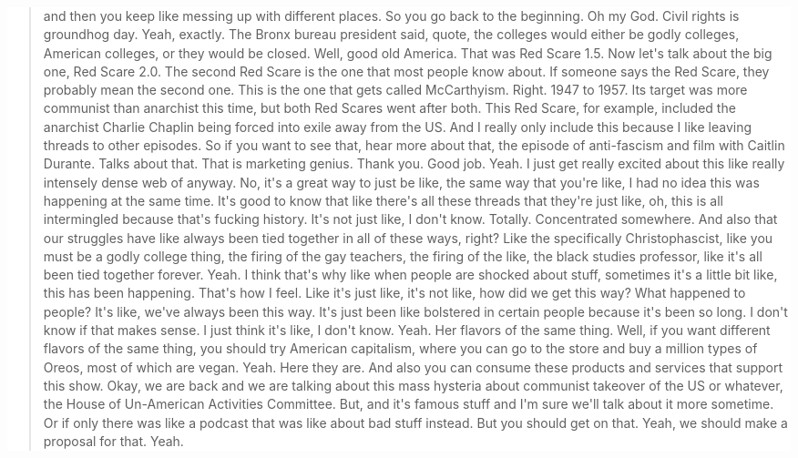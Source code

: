 > and then you keep like messing up with different places.
> So you go back to the beginning.
> Oh my God. Civil rights is groundhog day.
> Yeah, exactly.
> The Bronx bureau president said, quote,
> the colleges would either be godly colleges, American colleges,
> or they would be closed.
> Well, good old America.
> That was Red Scare 1.5.
> Now let's talk about the big one, Red Scare 2.0.
> The second Red Scare is the one that most people know about.
> If someone says the Red Scare, they probably mean the second one.
> This is the one that gets called McCarthyism.
> Right.
> 1947 to 1957.
> Its target was more communist than anarchist this time,
> but both Red Scares went after both.
> This Red Scare, for example, included the anarchist Charlie Chaplin being forced
> into exile away from the US.
> And I really only include this because I like leaving threads to other episodes.
> So if you want to see that, hear more about that,
> the episode of anti-fascism and film with Caitlin Durante.
> Talks about that.
> That is marketing genius.
> Thank you.
> Good job.
> Yeah.
> I just get really excited about this like really intensely dense web of anyway.
> No, it's a great way to just be like, the same way that you're like,
> I had no idea this was happening at the same time.
> It's good to know that like there's all these threads that they're just like,
> oh, this is all intermingled because that's fucking history.
> It's not just like, I don't know.
> Totally.
> Concentrated somewhere.
> And also that our struggles have like always been tied together in all of these ways, right?
> Like the specifically Christophascist, like you must be a godly college thing,
> the firing of the gay teachers, the firing of the like,
> the black studies professor, like it's all been tied together forever.
> Yeah.
> I think that's why like when people are shocked about stuff, sometimes it's a little bit like,
> this has been happening.
> That's how I feel.
> Like it's just like, it's not like, how did we get this way?
> What happened to people?
> It's like, we've always been this way.
> It's just been like bolstered in certain people because it's been so long.
> I don't know if that makes sense.
> I just think it's like, I don't know.
> Yeah.
> Her flavors of the same thing.
> Well, if you want different flavors of the same thing,
> you should try American capitalism,
> where you can go to the store and buy a million types of Oreos, most of which are vegan.
> Yeah.
> Here they are.
> And also you can consume these products and services that support this show.
> Okay, we are back and we are talking about this mass hysteria about communist takeover
> of the US or whatever, the House of Un-American Activities Committee.
> But, and it's famous stuff and I'm sure we'll talk about it more sometime.
> Or if only there was like a podcast that was like about bad stuff instead.
> But you should get on that.
> Yeah, we should make a proposal for that.
> Yeah.